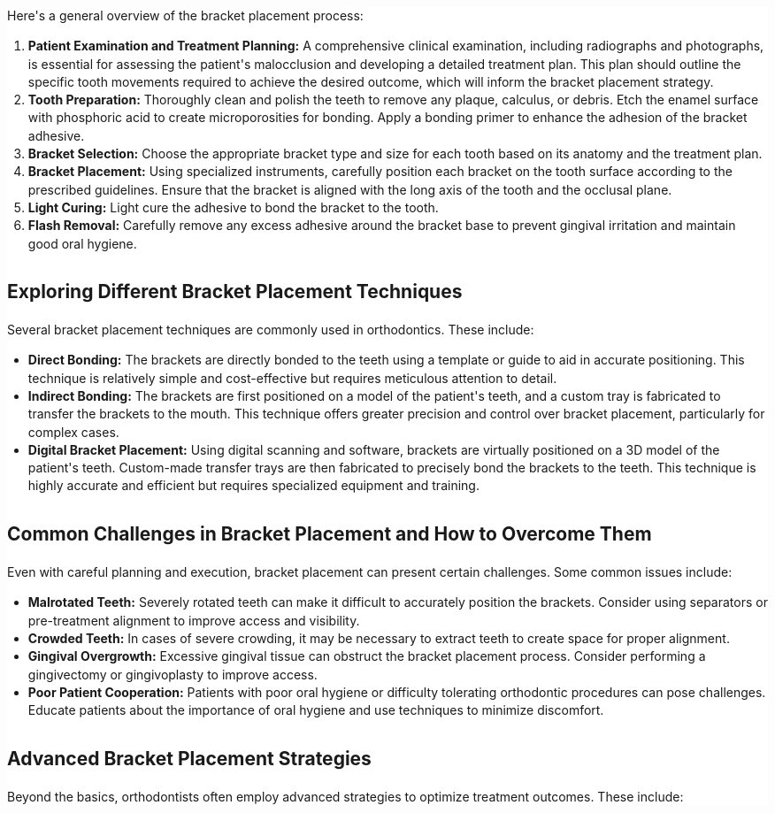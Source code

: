 Here's a general overview of the bracket placement process:

1.  **Patient Examination and Treatment Planning:** A comprehensive clinical examination, including radiographs and photographs, is essential for assessing the patient's malocclusion and developing a detailed treatment plan. This plan should outline the specific tooth movements required to achieve the desired outcome, which will inform the bracket placement strategy.
2.  **Tooth Preparation:** Thoroughly clean and polish the teeth to remove any plaque, calculus, or debris. Etch the enamel surface with phosphoric acid to create microporosities for bonding. Apply a bonding primer to enhance the adhesion of the bracket adhesive.
3.  **Bracket Selection:** Choose the appropriate bracket type and size for each tooth based on its anatomy and the treatment plan.
4.  **Bracket Placement:** Using specialized instruments, carefully position each bracket on the tooth surface according to the prescribed guidelines. Ensure that the bracket is aligned with the long axis of the tooth and the occlusal plane.
5.  **Light Curing:** Light cure the adhesive to bond the bracket to the tooth.
6.  **Flash Removal:** Carefully remove any excess adhesive around the bracket base to prevent gingival irritation and maintain good oral hygiene.

## Exploring Different Bracket Placement Techniques

Several bracket placement techniques are commonly used in orthodontics. These include:

*   **Direct Bonding:** The brackets are directly bonded to the teeth using a template or guide to aid in accurate positioning. This technique is relatively simple and cost-effective but requires meticulous attention to detail.
*   **Indirect Bonding:** The brackets are first positioned on a model of the patient's teeth, and a custom tray is fabricated to transfer the brackets to the mouth. This technique offers greater precision and control over bracket placement, particularly for complex cases.
*   **Digital Bracket Placement:** Using digital scanning and software, brackets are virtually positioned on a 3D model of the patient's teeth. Custom-made transfer trays are then fabricated to precisely bond the brackets to the teeth. This technique is highly accurate and efficient but requires specialized equipment and training.

## Common Challenges in Bracket Placement and How to Overcome Them

Even with careful planning and execution, bracket placement can present certain challenges. Some common issues include:

*   **Malrotated Teeth:** Severely rotated teeth can make it difficult to accurately position the brackets. Consider using separators or pre-treatment alignment to improve access and visibility.
*   **Crowded Teeth:** In cases of severe crowding, it may be necessary to extract teeth to create space for proper alignment.
*   **Gingival Overgrowth:** Excessive gingival tissue can obstruct the bracket placement process. Consider performing a gingivectomy or gingivoplasty to improve access.
*   **Poor Patient Cooperation:** Patients with poor oral hygiene or difficulty tolerating orthodontic procedures can pose challenges. Educate patients about the importance of oral hygiene and use techniques to minimize discomfort.

## Advanced Bracket Placement Strategies

Beyond the basics, orthodontists often employ advanced strategies to optimize treatment outcomes. These include:
